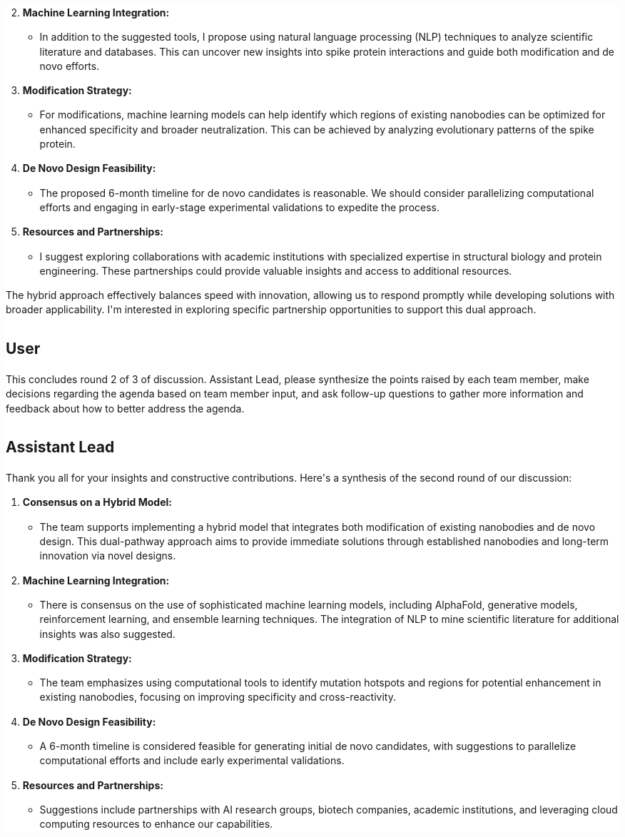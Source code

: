 2. **Machine Learning Integration:**
   - In addition to the suggested tools, I propose using natural language processing (NLP) techniques to analyze scientific literature and databases. This can uncover new insights into spike protein interactions and guide both modification and de novo efforts.

3. **Modification Strategy:**
   - For modifications, machine learning models can help identify which regions of existing nanobodies can be optimized for enhanced specificity and broader neutralization. This can be achieved by analyzing evolutionary patterns of the spike protein.

4. **De Novo Design Feasibility:**
   - The proposed 6-month timeline for de novo candidates is reasonable. We should consider parallelizing computational efforts and engaging in early-stage experimental validations to expedite the process.

5. **Resources and Partnerships:**
   - I suggest exploring collaborations with academic institutions with specialized expertise in structural biology and protein engineering. These partnerships could provide valuable insights and access to additional resources.

The hybrid approach effectively balances speed with innovation, allowing us to respond promptly while developing solutions with broader applicability. I'm interested in exploring specific partnership opportunities to support this dual approach.

## User

This concludes round 2 of 3 of discussion. Assistant Lead, please synthesize the points raised by each team member, make decisions regarding the agenda based on team member input, and ask follow-up questions to gather more information and feedback about how to better address the agenda.

## Assistant Lead

Thank you all for your insights and constructive contributions. Here's a synthesis of the second round of our discussion:

1. **Consensus on a Hybrid Model:**
   - The team supports implementing a hybrid model that integrates both modification of existing nanobodies and de novo design. This dual-pathway approach aims to provide immediate solutions through established nanobodies and long-term innovation via novel designs.

2. **Machine Learning Integration:**
   - There is consensus on the use of sophisticated machine learning models, including AlphaFold, generative models, reinforcement learning, and ensemble learning techniques. The integration of NLP to mine scientific literature for additional insights was also suggested.

3. **Modification Strategy:**
   - The team emphasizes using computational tools to identify mutation hotspots and regions for potential enhancement in existing nanobodies, focusing on improving specificity and cross-reactivity.

4. **De Novo Design Feasibility:**
   - A 6-month timeline is considered feasible for generating initial de novo candidates, with suggestions to parallelize computational efforts and include early experimental validations.

5. **Resources and Partnerships:**
   - Suggestions include partnerships with AI research groups, biotech companies, academic institutions, and leveraging cloud computing resources to enhance our capabilities.
